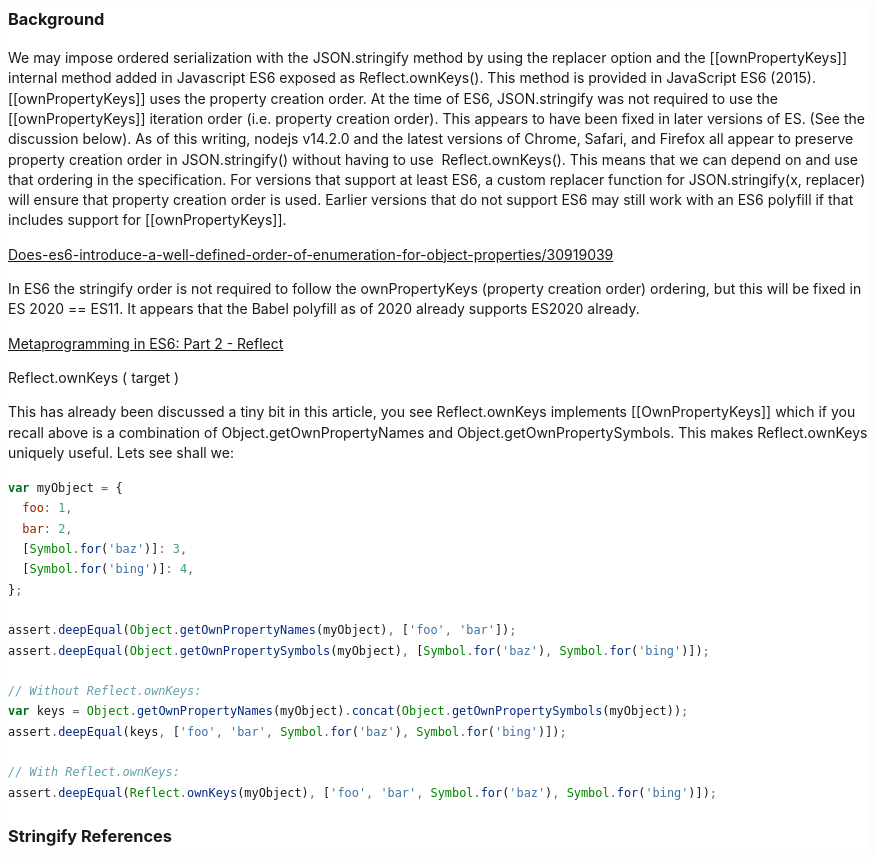 ### Background

We may impose ordered serialization with the JSON.stringify method by using the replacer option and the \[\[ownPropertyKeys\]\] internal method added in Javascript ES6 exposed as Reflect.ownKeys(). This method is provided in JavaScript ES6 (2015). \[\[ownPropertyKeys\]\] uses the property creation order. At the time of ES6, JSON.stringify was not required to use the \[\[ownPropertyKeys\]\] iteration order (i.e. property creation order). This appears to have been fixed in later versions of ES. (See the discussion below). As of this writing, nodejs v14.2.0 and the latest versions of Chrome, Safari, and Firefox all appear to preserve property creation order in JSON.stringify() without having to use  Reflect.ownKeys(). This means that we can depend on and use that ordering in the specification. For versions that support at least ES6, a custom replacer function for JSON.stringify(x, replacer) will ensure that property creation order is used. Earlier versions that do not support ES6 may still work with an ES6 polyfill if that includes support for \[\[ownPropertyKeys\]\].

[Does-es6-introduce-a-well-defined-order-of-enumeration-for-object-properties/30919039](https://stackoverflow.com/questions/30076219/does-es6-introduce-a-well-defined-order-of-enumeration-for-object-properties/30919039)

In ES6 the stringify order is not required to follow the ownPropertyKeys (property creation order) ordering, but this will be fixed in ES 2020 == ES11. It appears that the Babel polyfill as of 2020 already supports ES2020 already.

[Metaprogramming in ES6: Part 2 - Reflect](https://l.antigena.com/l/DX6b1wizs71Ijc-eLjrl_reEdyDi0rb~jWMlu~s-bedYFHABJnPkRhFRynVLeqwmfFJqdN_xpMxwt6Sh_bfOpYN3ayk2ahUCyfNYGmg-ZPEW697WtcmWK199PVqsVhieOEj7z7oiXplT1qiP75eLC-5VBVVXmEpHXZp99X73)

Reflect.ownKeys ( target )

This has already been discussed a tiny bit in this article, you see Reflect.ownKeys implements \[\[OwnPropertyKeys\]\] which if you recall above is a combination of Object.getOwnPropertyNames and Object.getOwnPropertySymbols. This makes Reflect.ownKeys uniquely useful. Lets see shall we:

```js
var myObject = {
  foo: 1,
  bar: 2,
  [Symbol.for('baz')]: 3,
  [Symbol.for('bing')]: 4,
};

assert.deepEqual(Object.getOwnPropertyNames(myObject), ['foo', 'bar']);
assert.deepEqual(Object.getOwnPropertySymbols(myObject), [Symbol.for('baz'), Symbol.for('bing')]);

// Without Reflect.ownKeys:
var keys = Object.getOwnPropertyNames(myObject).concat(Object.getOwnPropertySymbols(myObject));
assert.deepEqual(keys, ['foo', 'bar', Symbol.for('baz'), Symbol.for('bing')]);

// With Reflect.ownKeys:
assert.deepEqual(Reflect.ownKeys(myObject), ['foo', 'bar', Symbol.for('baz'), Symbol.for('bing')]);

```


### Stringify References
